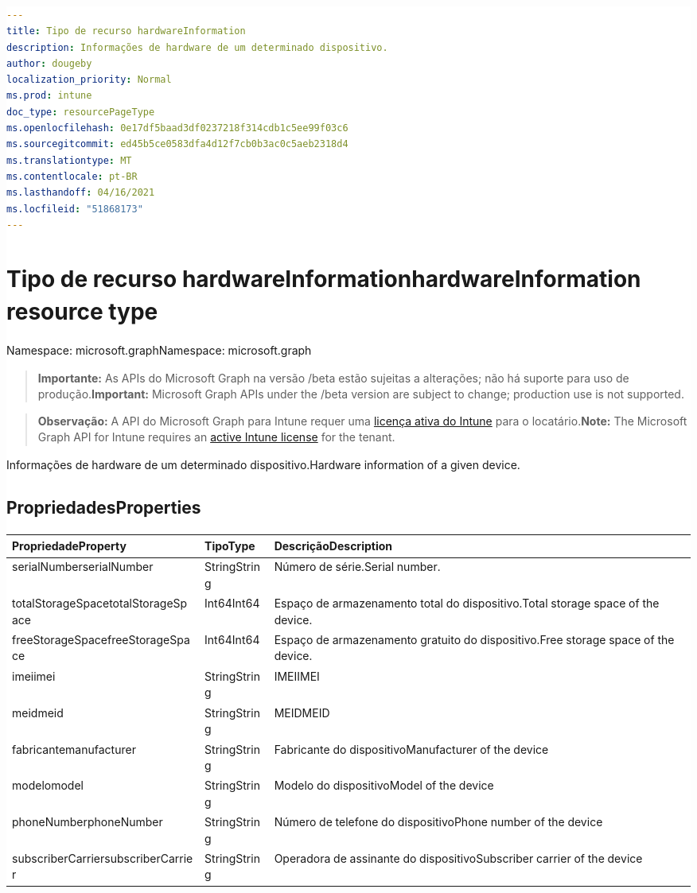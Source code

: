 ```yaml
---
title: Tipo de recurso hardwareInformation
description: Informações de hardware de um determinado dispositivo.
author: dougeby
localization_priority: Normal
ms.prod: intune
doc_type: resourcePageType
ms.openlocfilehash: 0e17df5baad3df0237218f314cdb1c5ee99f03c6
ms.sourcegitcommit: ed45b5ce0583dfa4d12f7cb0b3ac0c5aeb2318d4
ms.translationtype: MT
ms.contentlocale: pt-BR
ms.lasthandoff: 04/16/2021
ms.locfileid: "51868173"
---
```

# <a name="hardwareinformation-resource-type"></a><span data-ttu-id="6d60b-103">Tipo de recurso hardwareInformation</span><span class="sxs-lookup"><span data-stu-id="6d60b-103">hardwareInformation resource type</span></span>

<span data-ttu-id="6d60b-104">Namespace: microsoft.graph</span><span class="sxs-lookup"><span data-stu-id="6d60b-104">Namespace: microsoft.graph</span></span>

> <span data-ttu-id="6d60b-105">**Importante:** As APIs do Microsoft Graph na versão /beta estão sujeitas a alterações; não há suporte para uso de produção.</span><span class="sxs-lookup"><span data-stu-id="6d60b-105">**Important:** Microsoft Graph APIs under the /beta version are subject to change; production use is not supported.</span></span>

> <span data-ttu-id="6d60b-106">**Observação:** A API do Microsoft Graph para Intune requer uma [licença ativa do Intune](https://go.microsoft.com/fwlink/?linkid=839381) para o locatário.</span><span class="sxs-lookup"><span data-stu-id="6d60b-106">**Note:** The Microsoft Graph API for Intune requires an [active Intune license](https://go.microsoft.com/fwlink/?linkid=839381) for the tenant.</span></span>

<span data-ttu-id="6d60b-107">Informações de hardware de um determinado dispositivo.</span><span class="sxs-lookup"><span data-stu-id="6d60b-107">Hardware information of a given device.</span></span>

## <a name="properties"></a><span data-ttu-id="6d60b-108">Propriedades</span><span class="sxs-lookup"><span data-stu-id="6d60b-108">Properties</span></span>
|<span data-ttu-id="6d60b-109">Propriedade</span><span class="sxs-lookup"><span data-stu-id="6d60b-109">Property</span></span>|<span data-ttu-id="6d60b-110">Tipo</span><span class="sxs-lookup"><span data-stu-id="6d60b-110">Type</span></span>|<span data-ttu-id="6d60b-111">Descrição</span><span class="sxs-lookup"><span data-stu-id="6d60b-111">Description</span></span>|
|:---|:---|:---|
|<span data-ttu-id="6d60b-112">serialNumber</span><span class="sxs-lookup"><span data-stu-id="6d60b-112">serialNumber</span></span>|<span data-ttu-id="6d60b-113">String</span><span class="sxs-lookup"><span data-stu-id="6d60b-113">String</span></span>|<span data-ttu-id="6d60b-114">Número de série.</span><span class="sxs-lookup"><span data-stu-id="6d60b-114">Serial number.</span></span>|
|<span data-ttu-id="6d60b-115">totalStorageSpace</span><span class="sxs-lookup"><span data-stu-id="6d60b-115">totalStorageSpace</span></span>|<span data-ttu-id="6d60b-116">Int64</span><span class="sxs-lookup"><span data-stu-id="6d60b-116">Int64</span></span>|<span data-ttu-id="6d60b-117">Espaço de armazenamento total do dispositivo.</span><span class="sxs-lookup"><span data-stu-id="6d60b-117">Total storage space of the device.</span></span>|
|<span data-ttu-id="6d60b-118">freeStorageSpace</span><span class="sxs-lookup"><span data-stu-id="6d60b-118">freeStorageSpace</span></span>|<span data-ttu-id="6d60b-119">Int64</span><span class="sxs-lookup"><span data-stu-id="6d60b-119">Int64</span></span>|<span data-ttu-id="6d60b-120">Espaço de armazenamento gratuito do dispositivo.</span><span class="sxs-lookup"><span data-stu-id="6d60b-120">Free storage space of the device.</span></span>|
|<span data-ttu-id="6d60b-121">imei</span><span class="sxs-lookup"><span data-stu-id="6d60b-121">imei</span></span>|<span data-ttu-id="6d60b-122">String</span><span class="sxs-lookup"><span data-stu-id="6d60b-122">String</span></span>|<span data-ttu-id="6d60b-123">IMEI</span><span class="sxs-lookup"><span data-stu-id="6d60b-123">IMEI</span></span>|
|<span data-ttu-id="6d60b-124">meid</span><span class="sxs-lookup"><span data-stu-id="6d60b-124">meid</span></span>|<span data-ttu-id="6d60b-125">String</span><span class="sxs-lookup"><span data-stu-id="6d60b-125">String</span></span>|<span data-ttu-id="6d60b-126">MEID</span><span class="sxs-lookup"><span data-stu-id="6d60b-126">MEID</span></span>|
|<span data-ttu-id="6d60b-127">fabricante</span><span class="sxs-lookup"><span data-stu-id="6d60b-127">manufacturer</span></span>|<span data-ttu-id="6d60b-128">String</span><span class="sxs-lookup"><span data-stu-id="6d60b-128">String</span></span>|<span data-ttu-id="6d60b-129">Fabricante do dispositivo</span><span class="sxs-lookup"><span data-stu-id="6d60b-129">Manufacturer of the device</span></span>|
|<span data-ttu-id="6d60b-130">modelo</span><span class="sxs-lookup"><span data-stu-id="6d60b-130">model</span></span>|<span data-ttu-id="6d60b-131">String</span><span class="sxs-lookup"><span data-stu-id="6d60b-131">String</span></span>|<span data-ttu-id="6d60b-132">Modelo do dispositivo</span><span class="sxs-lookup"><span data-stu-id="6d60b-132">Model of the device</span></span>|
|<span data-ttu-id="6d60b-133">phoneNumber</span><span class="sxs-lookup"><span data-stu-id="6d60b-133">phoneNumber</span></span>|<span data-ttu-id="6d60b-134">String</span><span class="sxs-lookup"><span data-stu-id="6d60b-134">String</span></span>|<span data-ttu-id="6d60b-135">Número de telefone do dispositivo</span><span class="sxs-lookup"><span data-stu-id="6d60b-135">Phone number of the device</span></span>|
|<span data-ttu-id="6d60b-136">subscriberCarrier</span><span class="sxs-lookup"><span data-stu-id="6d60b-136">subscriberCarrier</span></span>|<span data-ttu-id="6d60b-137">String</span><span class="sxs-lookup"><span data-stu-id="6d60b-137">String</span></span>|<span data-ttu-id="6d60b-138">Operadora de assinante do dispositivo</span><span class="sxs-lookup"><span data-stu-id="6d60b-138">Subscriber carrier of the device</span></span>|